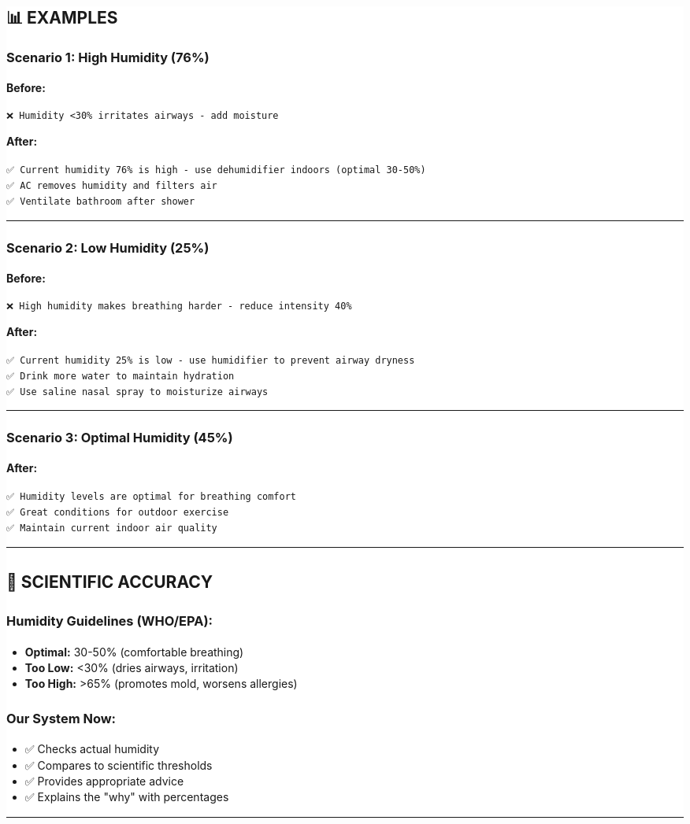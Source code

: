## 📊 **EXAMPLES**

### **Scenario 1: High Humidity (76%)**

**Before:**
```
❌ Humidity <30% irritates airways - add moisture
```

**After:**
```
✅ Current humidity 76% is high - use dehumidifier indoors (optimal 30-50%)
✅ AC removes humidity and filters air
✅ Ventilate bathroom after shower
```

---

### **Scenario 2: Low Humidity (25%)**

**Before:**
```
❌ High humidity makes breathing harder - reduce intensity 40%
```

**After:**
```
✅ Current humidity 25% is low - use humidifier to prevent airway dryness
✅ Drink more water to maintain hydration
✅ Use saline nasal spray to moisturize airways
```

---

### **Scenario 3: Optimal Humidity (45%)**

**After:**
```
✅ Humidity levels are optimal for breathing comfort
✅ Great conditions for outdoor exercise
✅ Maintain current indoor air quality
```

---

## 🔬 **SCIENTIFIC ACCURACY**

### **Humidity Guidelines (WHO/EPA):**
- **Optimal:** 30-50% (comfortable breathing)
- **Too Low:** <30% (dries airways, irritation)
- **Too High:** >65% (promotes mold, worsens allergies)

### **Our System Now:**
- ✅ Checks actual humidity
- ✅ Compares to scientific thresholds
- ✅ Provides appropriate advice
- ✅ Explains the "why" with percentages

---